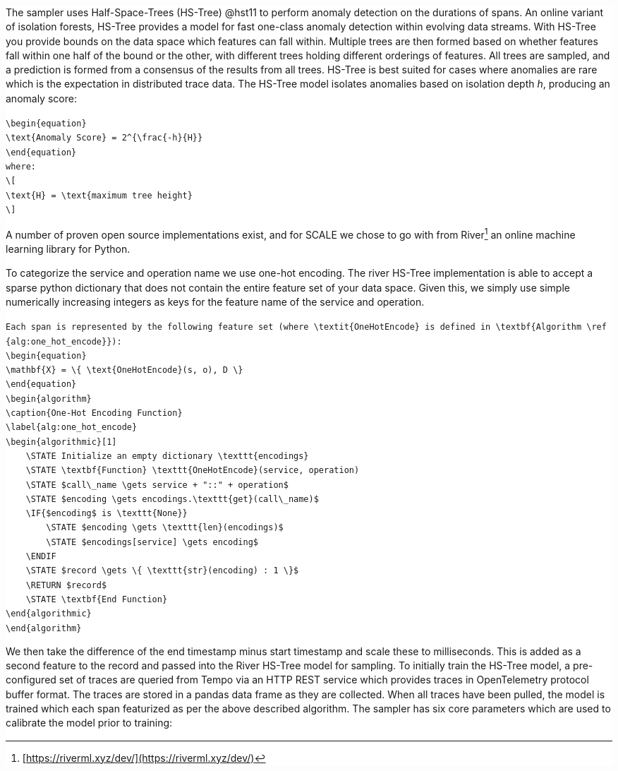 The sampler uses Half-Space-Trees (HS-Tree) @hst11 to perform anomaly detection on the durations of spans.  An online variant of isolation forests, HS-Tree provides a model for fast one-class anomaly detection within evolving data streams.  With HS-Tree you provide bounds on the data space which features can fall within.  Multiple trees are then formed based on whether features fall within one half of the bound or the other, with different trees holding different orderings of features.  All trees are sampled, and a prediction is formed from a consensus of the results from all trees.  HS-Tree is best suited for cases where anomalies are rare which is the expectation in distributed trace data.  The HS-Tree model isolates anomalies based on isolation depth _h_, producing an anomaly score:

```{=latex}
\begin{equation}
\text{Anomaly Score} = 2^{\frac{-h}{H}}
\end{equation}
where:
\[
\text{H} = \text{maximum tree height}
\]
```

A number of proven open source implementations exist, and for SCALE we chose to go with from River[^river] an online machine learning library for Python.

[^river]: [https://riverml.xyz/dev/](https://riverml.xyz/dev/)

To categorize the service and operation name we use one-hot encoding.  The river HS-Tree implementation is able to accept a sparse python dictionary that does not contain
the entire feature set of your data space.  Given this, we simply use simple numerically increasing integers as keys for the feature name of the service and operation.

```{=latex}
Each span is represented by the following feature set (where \textit{OneHotEncode} is defined in \textbf{Algorithm \ref {alg:one_hot_encode}}):
\begin{equation}
\mathbf{X} = \{ \text{OneHotEncode}(s, o), D \}
\end{equation}
\begin{algorithm}
\caption{One-Hot Encoding Function}
\label{alg:one_hot_encode}
\begin{algorithmic}[1]
    \STATE Initialize an empty dictionary \texttt{encodings}
    \STATE \textbf{Function} \texttt{OneHotEncode}(service, operation)
    \STATE $call\_name \gets service + "::" + operation$
    \STATE $encoding \gets encodings.\texttt{get}(call\_name)$
    \IF{$encoding$ is \texttt{None}}
        \STATE $encoding \gets \texttt{len}(encodings)$
        \STATE $encodings[service] \gets encoding$
    \ENDIF
    \STATE $record \gets \{ \texttt{str}(encoding) : 1 \}$
    \RETURN $record$
    \STATE \textbf{End Function}
\end{algorithmic}
\end{algorithm}
```


We then take the difference of the end timestamp minus start timestamp and scale these to milliseconds.  This is added as a second feature to the record and passed into the River HS-Tree model for sampling.  To initially train the HS-Tree model, a pre-configured set of traces are queried from Tempo via an HTTP REST service which provides traces in OpenTelemetry protocol buffer format.  The traces are stored in a pandas data frame as they are collected.  When all traces have been pulled, the model is trained which each span featurized as per the above described algorithm.  The sampler has six core parameters which are used to calibrate the model prior to training:


[^tensorflow]: [https://www.tensorflow.org/](https://www.tensorflow.org/)
[^otel]: [https://opentelemetry.io/](https://opentelemetry.io/)
[^otelcol]: [https://opentelemetry.io/docs/collector/](https://opentelemetry.io/docs/collector/)
[^tempo]: [https://grafana.com/oss/tempo/](https://grafana.com/oss/tempo/)
[^minikube]: [https://minikube.sigs.k8s.io/](https://minikube.sigs.k8s.io/)
[^boutique]: [https://github.com/Mark-McCracken/online-boutique](https://github.com/Mark-McCracken/online-boutique)
[^grafana]: [https://grafana.com/](https://grafana.com/)